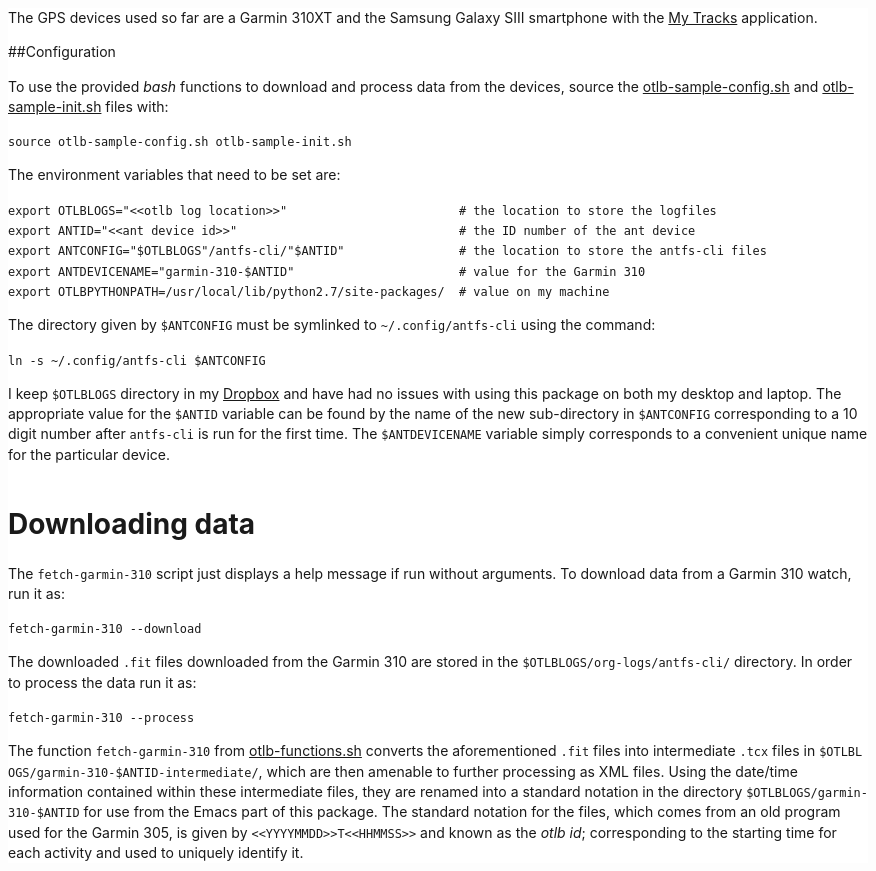 The GPS devices used so far are a Garmin 310XT and the Samsung Galaxy
SIII smartphone with the
[My Tracks](https://play.google.com/store/apps/details?id=com.google.android.maps.mytracks)
application.

##Configuration

To use the provided *bash* functions to download and process data from
the devices, source the
[otlb-sample-config.sh](http://github.com/akroshko/emacs-otlb/otlb-sample-config.sh)
and
[otlb-sample-init.sh](http://github.com/akroshko/emacs-otlb/otlb-sample-init.sh)
files with:

    source otlb-sample-config.sh otlb-sample-init.sh

The environment variables that need to be set are:

    export OTLBLOGS="<<otlb log location>>"                        # the location to store the logfiles
    export ANTID="<<ant device id>>"                               # the ID number of the ant device
    export ANTCONFIG="$OTLBLOGS"/antfs-cli/"$ANTID"                # the location to store the antfs-cli files
    export ANTDEVICENAME="garmin-310-$ANTID"                       # value for the Garmin 310
    export OTLBPYTHONPATH=/usr/local/lib/python2.7/site-packages/  # value on my machine

The directory given by `$ANTCONFIG` must be symlinked to
`~/.config/antfs-cli` using the command:

    ln -s ~/.config/antfs-cli $ANTCONFIG

I keep `$OTLBLOGS` directory in my [Dropbox](https://www.dropbox.com)
and have had no issues with using this package on both my desktop and
laptop.  The appropriate value for the `$ANTID` variable can be found
by the name of the new sub-directory in `$ANTCONFIG` corresponding to
a 10 digit number after `antfs-cli` is run for the first time.  The
`$ANTDEVICENAME` variable simply corresponds to a convenient unique
name for the particular device.

Downloading data
================

The `fetch-garmin-310` script just displays a help message if run
without arguments.  To download data from a Garmin 310 watch, run it
as:

    fetch-garmin-310 --download

The downloaded `.fit` files downloaded from the Garmin 310 are stored
in the `$OTLBLOGS/org-logs/antfs-cli/` directory.  In order to process
the data run it as:

    fetch-garmin-310 --process

The function `fetch-garmin-310` from
[otlb-functions.sh](http://github.com/akroshko/emacs-otlb/otlb-functions.sh)
converts the aforementioned `.fit` files into intermediate `.tcx`
files in `$OTLBLOGS/garmin-310-$ANTID-intermediate/`, which are then
amenable to further processing as XML files.  Using the date/time
information contained within these intermediate files, they are
renamed into a standard notation in the directory
`$OTLBLOGS/garmin-310-$ANTID` for use from the Emacs part of this
package.  The standard notation for the files, which comes from an old
program used for the Garmin 305, is given by `<<YYYYMMDD>>T<<HHMMSS>>`
and known as the *otlb id*; corresponding to the starting time for
each activity and used to uniquely identify it.
